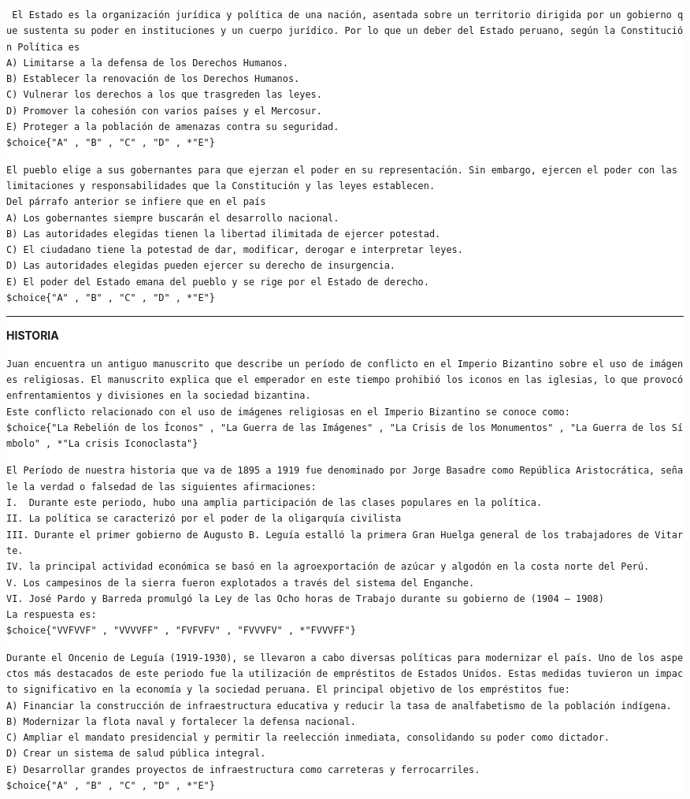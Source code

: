 ```exercise
 El Estado es la organización jurídica y política de una nación, asentada sobre un territorio dirigida por un gobierno que sustenta su poder en instituciones y un cuerpo jurídico. Por lo que un deber del Estado peruano, según la Constitución Política es 
A) Limitarse a la defensa de los Derechos Humanos.
B) Establecer la renovación de los Derechos Humanos.
C) Vulnerar los derechos a los que trasgreden las leyes.
D) Promover la cohesión con varios países y el Mercosur.
E) Proteger a la población de amenazas contra su seguridad.
$choice{"A" , "B" , "C" , "D" , *"E"}
```

```exercise
El pueblo elige a sus gobernantes para que ejerzan el poder en su representación. Sin embargo, ejercen el poder con las limitaciones y responsabilidades que la Constitución y las leyes establecen.  
Del párrafo anterior se infiere que en el país 
A) Los gobernantes siempre buscarán el desarrollo nacional. 
B) Las autoridades elegidas tienen la libertad ilimitada de ejercer potestad.
C) El ciudadano tiene la potestad de dar, modificar, derogar e interpretar leyes.
D) Las autoridades elegidas pueden ejercer su derecho de insurgencia.
E) El poder del Estado emana del pueblo y se rige por el Estado de derecho.
$choice{"A" , "B" , "C" , "D" , *"E"}
```

---
**HISTORIA**

```exercise
Juan encuentra un antiguo manuscrito que describe un período de conflicto en el Imperio Bizantino sobre el uso de imágenes religiosas. El manuscrito explica que el emperador en este tiempo prohibió los iconos en las iglesias, lo que provocó enfrentamientos y divisiones en la sociedad bizantina.
Este conflicto relacionado con el uso de imágenes religiosas en el Imperio Bizantino se conoce como:
$choice{"La Rebelión de los Íconos" , "La Guerra de las Imágenes" , "La Crisis de los Monumentos" , "La Guerra de los Símbolo" , *"La crisis Iconoclasta"}
```

```exercise
El Período de nuestra historia que va de 1895 a 1919 fue denominado por Jorge Basadre como República Aristocrática, señale la verdad o falsedad de las siguientes afirmaciones:
I.  Durante este periodo, hubo una amplia participación de las clases populares en la política.
II. La política se caracterizó por el poder de la oligarquía civilista
III. Durante el primer gobierno de Augusto B. Leguía estalló la primera Gran Huelga general de los trabajadores de Vitarte.
IV. la principal actividad económica se basó en la agroexportación de azúcar y algodón en la costa norte del Perú.
V. Los campesinos de la sierra fueron explotados a través del sistema del Enganche.
VI. José Pardo y Barreda promulgó la Ley de las Ocho horas de Trabajo durante su gobierno de (1904 – 1908)
La respuesta es:
$choice{"VVFVVF" , "VVVVFF" , "FVFVFV" , "FVVVFV" , *"FVVVFF"}
```

```exercise
Durante el Oncenio de Leguía (1919-1930), se llevaron a cabo diversas políticas para modernizar el país. Uno de los aspectos más destacados de este periodo fue la utilización de empréstitos de Estados Unidos. Estas medidas tuvieron un impacto significativo en la economía y la sociedad peruana. El principal objetivo de los empréstitos fue: 
A) Financiar la construcción de infraestructura educativa y reducir la tasa de analfabetismo de la población indígena.
B) Modernizar la flota naval y fortalecer la defensa nacional. 
C) Ampliar el mandato presidencial y permitir la reelección inmediata, consolidando su poder como dictador.
D) Crear un sistema de salud pública integral.
E) Desarrollar grandes proyectos de infraestructura como carreteras y ferrocarriles.
$choice{"A" , "B" , "C" , "D" , *"E"}
```
